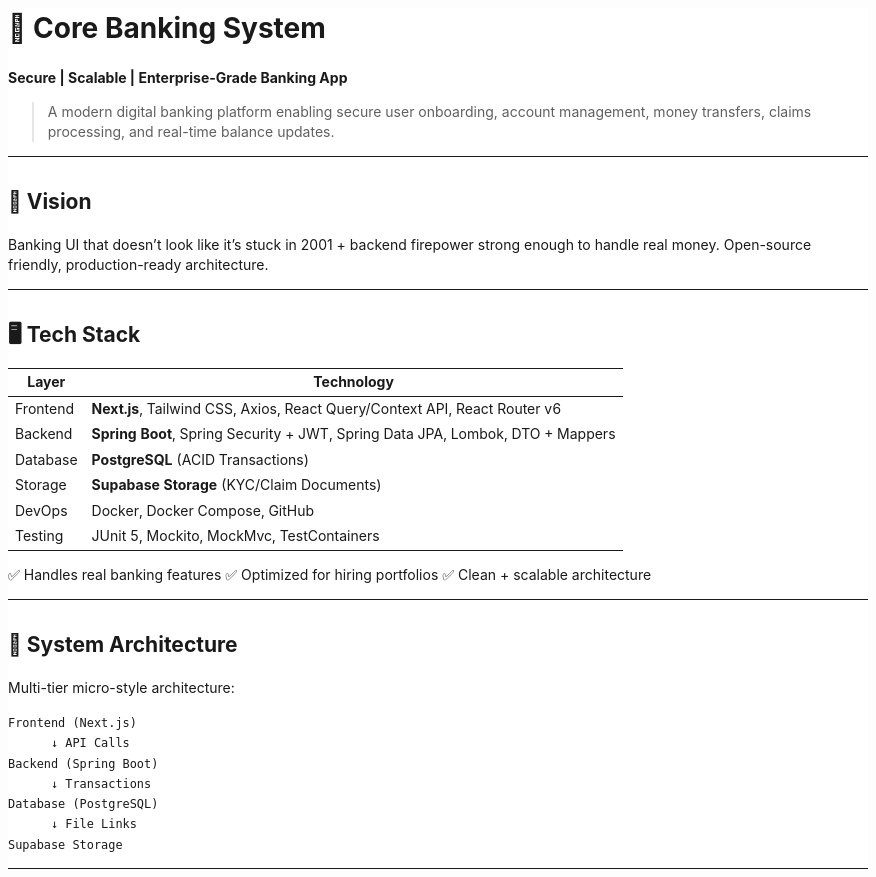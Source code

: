 # 🚀 Core Banking System

**Secure | Scalable | Enterprise-Grade Banking App**

> A modern digital banking platform enabling secure user onboarding, account management, money transfers, claims processing, and real-time balance updates.

---

## 🎯 Vision

Banking UI that doesn’t look like it’s stuck in 2001 + backend firepower strong enough to handle real money.
Open-source friendly, production-ready architecture.

---

## 🖥️ Tech Stack

| Layer    | Technology                                                                     |
| -------- | ------------------------------------------------------------------------------ |
| Frontend | **Next.js**, Tailwind CSS, Axios, React Query/Context API, React Router v6     |
| Backend  | **Spring Boot**, Spring Security + JWT, Spring Data JPA, Lombok, DTO + Mappers |
| Database | **PostgreSQL** (ACID Transactions)                                             |
| Storage  | **Supabase Storage** (KYC/Claim Documents)                                     |
| DevOps   | Docker, Docker Compose, GitHub                                                 |
| Testing  | JUnit 5, Mockito, MockMvc, TestContainers                                      |

✅ Handles real banking features
✅ Optimized for hiring portfolios
✅ Clean + scalable architecture

---

## 🧩 System Architecture

Multi-tier micro-style architecture:

```
Frontend (Next.js)
      ↓ API Calls
Backend (Spring Boot)
      ↓ Transactions
Database (PostgreSQL)
      ↓ File Links
Supabase Storage
```

---
